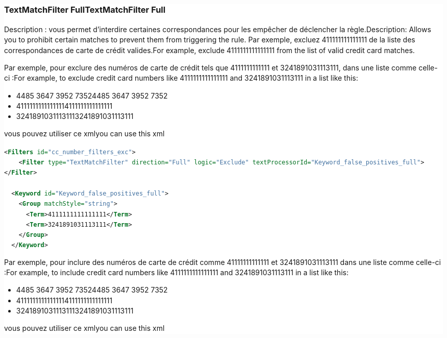 ### <a name="textmatchfilter-full"></a><span data-ttu-id="1cbd0-144">TextMatchFilter Full</span><span class="sxs-lookup"><span data-stu-id="1cbd0-144">TextMatchFilter Full</span></span>

<span data-ttu-id="1cbd0-145">Description : vous permet d’interdire certaines correspondances pour les empêcher de déclencher la règle.</span><span class="sxs-lookup"><span data-stu-id="1cbd0-145">Description: Allows you to prohibit certain matches to prevent them from triggering the rule.</span></span> <span data-ttu-id="1cbd0-146">Par exemple, excluez 411111111111111 de la liste des correspondances de carte de crédit valides.</span><span class="sxs-lookup"><span data-stu-id="1cbd0-146">For example, exclude 4111111111111111 from the list of valid credit card matches.</span></span>

<span data-ttu-id="1cbd0-147">Par exemple, pour exclure des numéros de carte de crédit tels que 4111111111111 et 3241891031113111, dans une liste comme celle-ci :</span><span class="sxs-lookup"><span data-stu-id="1cbd0-147">For example, to exclude credit card numbers like 4111111111111111 and 3241891031113111 in a list like this:</span></span>

- <span data-ttu-id="1cbd0-148">4485 3647 3952 7352</span><span class="sxs-lookup"><span data-stu-id="1cbd0-148">4485 3647 3952 7352</span></span>
- <span data-ttu-id="1cbd0-149">4111111111111111</span><span class="sxs-lookup"><span data-stu-id="1cbd0-149">4111111111111111</span></span>
- <span data-ttu-id="1cbd0-150">3241891031113111</span><span class="sxs-lookup"><span data-stu-id="1cbd0-150">3241891031113111</span></span>

<span data-ttu-id="1cbd0-151">vous pouvez utiliser ce xml</span><span class="sxs-lookup"><span data-stu-id="1cbd0-151">you can use this xml</span></span>

```xml
<Filters id="cc_number_filters_exc">
    <Filter type="TextMatchFilter" direction="Full" logic="Exclude" textProcessorId="Keyword_false_positives_full">
</Filter>

  <Keyword id="Keyword_false_positives_full">
    <Group matchStyle="string">
      <Term>4111111111111111</Term>
      <Term>3241891031113111</Term>
    </Group>
  </Keyword>
```

<span data-ttu-id="1cbd0-152">Par exemple, pour inclure des numéros de carte de crédit comme 41111111111111 et 3241891031113111 dans une liste comme celle-ci :</span><span class="sxs-lookup"><span data-stu-id="1cbd0-152">For example, to include credit card numbers like 4111111111111111 and 3241891031113111 in a list like this:</span></span>

- <span data-ttu-id="1cbd0-153">4485 3647 3952 7352</span><span class="sxs-lookup"><span data-stu-id="1cbd0-153">4485 3647 3952 7352</span></span>
- <span data-ttu-id="1cbd0-154">4111111111111111</span><span class="sxs-lookup"><span data-stu-id="1cbd0-154">4111111111111111</span></span>
- <span data-ttu-id="1cbd0-155">3241891031113111</span><span class="sxs-lookup"><span data-stu-id="1cbd0-155">3241891031113111</span></span>

<span data-ttu-id="1cbd0-156">vous pouvez utiliser ce xml</span><span class="sxs-lookup"><span data-stu-id="1cbd0-156">you can use this xml</span></span>
